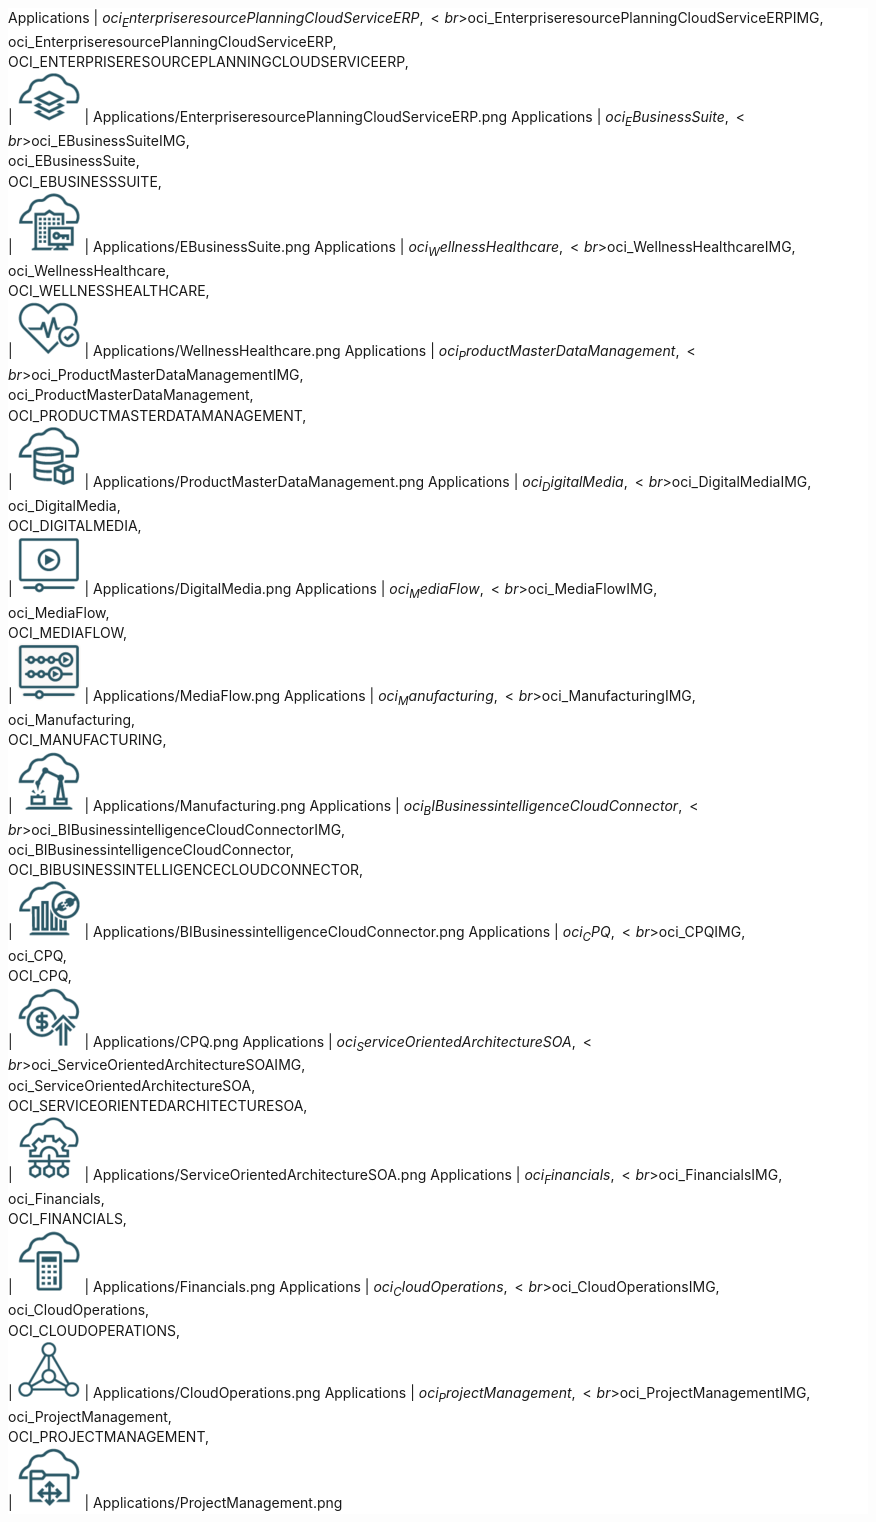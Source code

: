 Applications | $oci_EnterpriseresourcePlanningCloudServiceERP,<br>$oci_EnterpriseresourcePlanningCloudServiceERPIMG,<br>oci_EnterpriseresourcePlanningCloudServiceERP,<br>OCI_ENTERPRISERESOURCEPLANNINGCLOUDSERVICEERP,<br> | ![EnterpriseresourcePlanningCloudServiceERP.png](source/Applications/EnterpriseresourcePlanningCloudServiceERP.png?raw=true) | Applications/EnterpriseresourcePlanningCloudServiceERP.png
Applications | $oci_EBusinessSuite,<br>$oci_EBusinessSuiteIMG,<br>oci_EBusinessSuite,<br>OCI_EBUSINESSSUITE,<br> | ![EBusinessSuite.png](source/Applications/EBusinessSuite.png?raw=true) | Applications/EBusinessSuite.png
Applications | $oci_WellnessHealthcare,<br>$oci_WellnessHealthcareIMG,<br>oci_WellnessHealthcare,<br>OCI_WELLNESSHEALTHCARE,<br> | ![WellnessHealthcare.png](source/Applications/WellnessHealthcare.png?raw=true) | Applications/WellnessHealthcare.png
Applications | $oci_ProductMasterDataManagement,<br>$oci_ProductMasterDataManagementIMG,<br>oci_ProductMasterDataManagement,<br>OCI_PRODUCTMASTERDATAMANAGEMENT,<br> | ![ProductMasterDataManagement.png](source/Applications/ProductMasterDataManagement.png?raw=true) | Applications/ProductMasterDataManagement.png
Applications | $oci_DigitalMedia,<br>$oci_DigitalMediaIMG,<br>oci_DigitalMedia,<br>OCI_DIGITALMEDIA,<br> | ![DigitalMedia.png](source/Applications/DigitalMedia.png?raw=true) | Applications/DigitalMedia.png
Applications | $oci_MediaFlow,<br>$oci_MediaFlowIMG,<br>oci_MediaFlow,<br>OCI_MEDIAFLOW,<br> | ![MediaFlow.png](source/Applications/MediaFlow.png?raw=true) | Applications/MediaFlow.png
Applications | $oci_Manufacturing,<br>$oci_ManufacturingIMG,<br>oci_Manufacturing,<br>OCI_MANUFACTURING,<br> | ![Manufacturing.png](source/Applications/Manufacturing.png?raw=true) | Applications/Manufacturing.png
Applications | $oci_BIBusinessintelligenceCloudConnector,<br>$oci_BIBusinessintelligenceCloudConnectorIMG,<br>oci_BIBusinessintelligenceCloudConnector,<br>OCI_BIBUSINESSINTELLIGENCECLOUDCONNECTOR,<br> | ![BIBusinessintelligenceCloudConnector.png](source/Applications/BIBusinessintelligenceCloudConnector.png?raw=true) | Applications/BIBusinessintelligenceCloudConnector.png
Applications | $oci_CPQ,<br>$oci_CPQIMG,<br>oci_CPQ,<br>OCI_CPQ,<br> | ![CPQ.png](source/Applications/CPQ.png?raw=true) | Applications/CPQ.png
Applications | $oci_ServiceOrientedArchitectureSOA,<br>$oci_ServiceOrientedArchitectureSOAIMG,<br>oci_ServiceOrientedArchitectureSOA,<br>OCI_SERVICEORIENTEDARCHITECTURESOA,<br> | ![ServiceOrientedArchitectureSOA.png](source/Applications/ServiceOrientedArchitectureSOA.png?raw=true) | Applications/ServiceOrientedArchitectureSOA.png
Applications | $oci_Financials,<br>$oci_FinancialsIMG,<br>oci_Financials,<br>OCI_FINANCIALS,<br> | ![Financials.png](source/Applications/Financials.png?raw=true) | Applications/Financials.png
Applications | $oci_CloudOperations,<br>$oci_CloudOperationsIMG,<br>oci_CloudOperations,<br>OCI_CLOUDOPERATIONS,<br> | ![CloudOperations.png](source/Applications/CloudOperations.png?raw=true) | Applications/CloudOperations.png
Applications | $oci_ProjectManagement,<br>$oci_ProjectManagementIMG,<br>oci_ProjectManagement,<br>OCI_PROJECTMANAGEMENT,<br> | ![ProjectManagement.png](source/Applications/ProjectManagement.png?raw=true) | Applications/ProjectManagement.png
